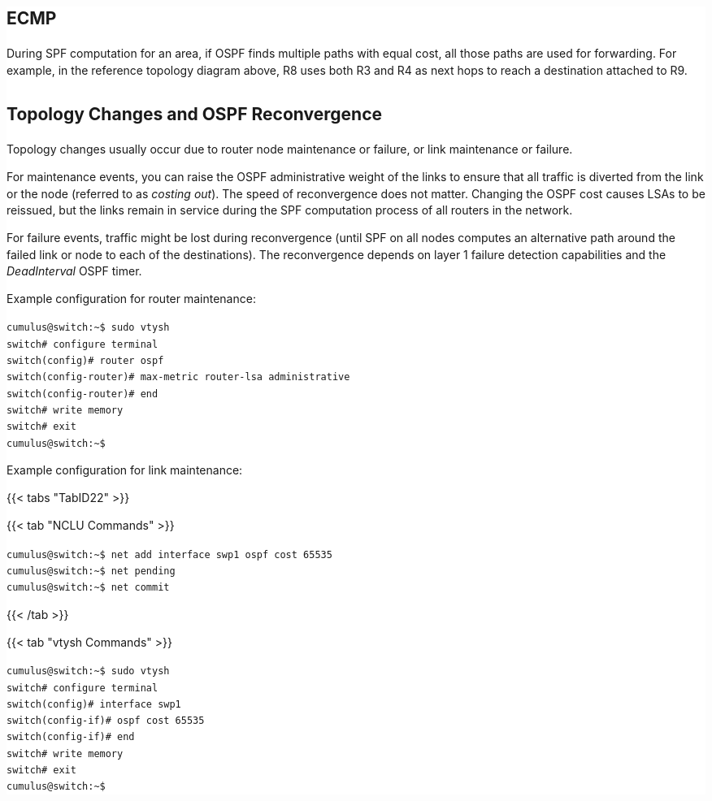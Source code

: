 ## ECMP

During SPF computation for an area, if OSPF finds multiple paths with equal cost, all those paths are used for forwarding. For example, in the reference topology diagram above, R8 uses both R3 and R4 as next hops to reach a destination attached to R9.

## Topology Changes and OSPF Reconvergence

Topology changes usually occur due to router node maintenance or failure, or link maintenance or failure.

For maintenance events, you can raise the OSPF administrative weight of the links to ensure that all traffic is diverted from the link or the node (referred to as *costing out*). The speed of reconvergence does not matter. Changing the OSPF cost causes LSAs to be reissued, but the links remain in service during the SPF computation process of all routers in the network.

For failure events, traffic might be lost during reconvergence (until SPF on all nodes computes an alternative path around the failed link or node to each of the destinations). The reconvergence depends on layer 1 failure detection capabilities and the *DeadInterval* OSPF timer.

Example configuration for router maintenance:

```
cumulus@switch:~$ sudo vtysh
switch# configure terminal
switch(config)# router ospf
switch(config-router)# max-metric router-lsa administrative
switch(config-router)# end
switch# write memory
switch# exit
cumulus@switch:~$
```

Example configuration for link maintenance:

{{< tabs "TabID22" >}}

{{< tab "NCLU Commands" >}}

```
cumulus@switch:~$ net add interface swp1 ospf cost 65535
cumulus@switch:~$ net pending
cumulus@switch:~$ net commit
```

{{< /tab >}}

{{< tab "vtysh Commands" >}}

```
cumulus@switch:~$ sudo vtysh
switch# configure terminal
switch(config)# interface swp1
switch(config-if)# ospf cost 65535
switch(config-if)# end
switch# write memory
switch# exit
cumulus@switch:~$
```
